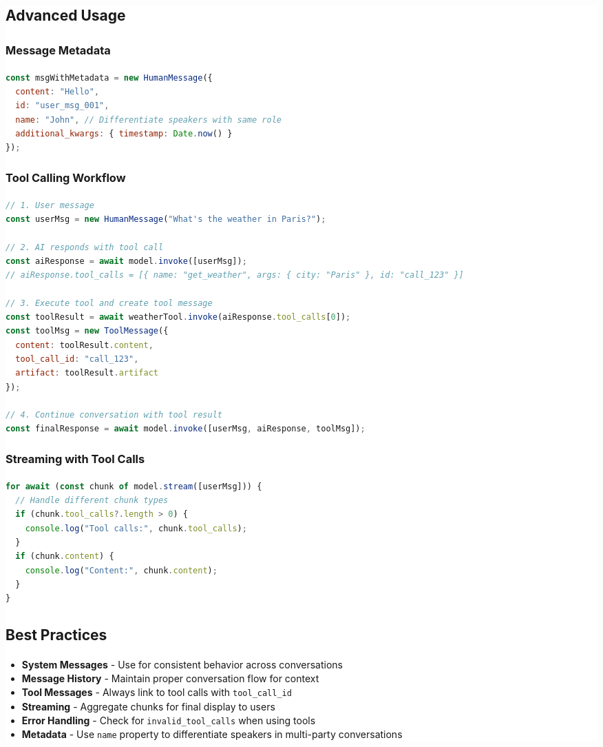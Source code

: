 ## Advanced Usage

### Message Metadata
```javascript
const msgWithMetadata = new HumanMessage({
  content: "Hello",
  id: "user_msg_001",
  name: "John", // Differentiate speakers with same role
  additional_kwargs: { timestamp: Date.now() }
});
```

### Tool Calling Workflow
```javascript
// 1. User message
const userMsg = new HumanMessage("What's the weather in Paris?");

// 2. AI responds with tool call
const aiResponse = await model.invoke([userMsg]);
// aiResponse.tool_calls = [{ name: "get_weather", args: { city: "Paris" }, id: "call_123" }]

// 3. Execute tool and create tool message
const toolResult = await weatherTool.invoke(aiResponse.tool_calls[0]);
const toolMsg = new ToolMessage({
  content: toolResult.content,
  tool_call_id: "call_123",
  artifact: toolResult.artifact
});

// 4. Continue conversation with tool result
const finalResponse = await model.invoke([userMsg, aiResponse, toolMsg]);
```

### Streaming with Tool Calls
```javascript
for await (const chunk of model.stream([userMsg])) {
  // Handle different chunk types
  if (chunk.tool_calls?.length > 0) {
    console.log("Tool calls:", chunk.tool_calls);
  }
  if (chunk.content) {
    console.log("Content:", chunk.content);
  }
}
```

## Best Practices

- **System Messages** - Use for consistent behavior across conversations
- **Message History** - Maintain proper conversation flow for context
- **Tool Messages** - Always link to tool calls with `tool_call_id`
- **Streaming** - Aggregate chunks for final display to users
- **Error Handling** - Check for `invalid_tool_calls` when using tools
- **Metadata** - Use `name` property to differentiate speakers in multi-party conversations
